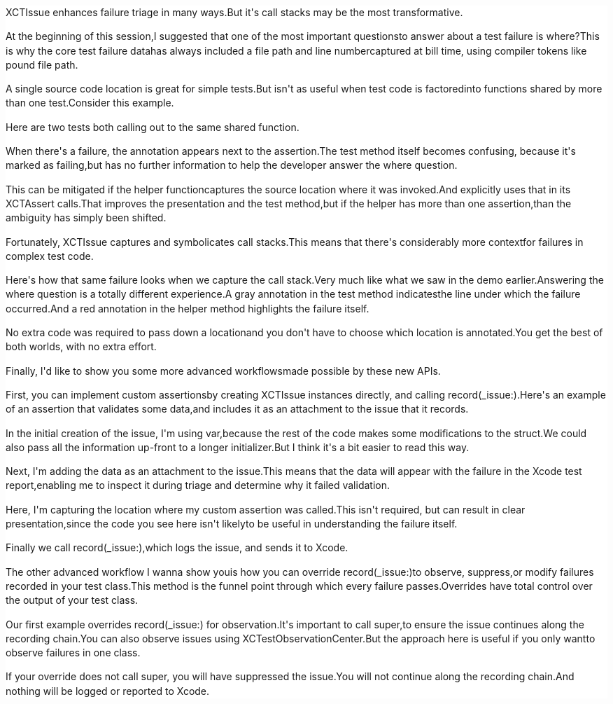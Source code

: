 XCTIssue enhances failure triage in many ways.But it's call stacks may be the most transformative.

At the beginning of this session,I suggested that one of the most important questionsto answer about a test failure is where?This is why the core test failure datahas always included a file path and line numbercaptured at bill time, using compiler tokens like pound file path.

A single source code location is great for simple tests.But isn't as useful when test code is factoredinto functions shared by more than one test.Consider this example.

Here are two tests both calling out to the same shared function.

When there's a failure, the annotation appears next to the assertion.The test method itself becomes confusing, because it's marked as failing,but has no further information to help the developer answer the where question.

This can be mitigated if the helper functioncaptures the source location where it was invoked.And explicitly uses that in its XCTAssert calls.That improves the presentation and the test method,but if the helper has more than one assertion,than the ambiguity has simply been shifted.

Fortunately, XCTIssue captures and symbolicates call stacks.This means that there's considerably more contextfor failures in complex test code.

Here's how that same failure looks when we capture the call stack.Very much like what we saw in the demo earlier.Answering the where question is a totally different experience.A gray annotation in the test method indicatesthe line under which the failure occurred.And a red annotation in the helper method highlights the failure itself.

No extra code was required to pass down a locationand you don't have to choose which location is annotated.You get the best of both worlds, with no extra effort.

Finally, I'd like to show you some more advanced workflowsmade possible by these new APIs.

First, you can implement custom assertionsby creating XCTIssue instances directly, and calling record(_issue:).Here's an example of an assertion that validates some data,and includes it as an attachment to the issue that it records.

In the initial creation of the issue, I'm using var,because the rest of the code makes some modifications to the struct.We could also pass all the information up-front to a longer initializer.But I think it's a bit easier to read this way.

Next, I'm adding the data as an attachment to the issue.This means that the data will appear with the failure in the Xcode test report,enabling me to inspect it during triage and determine why it failed validation.

Here, I'm capturing the location where my custom assertion was called.This isn't required, but can result in clear presentation,since the code you see here isn't likelyto be useful in understanding the failure itself.

Finally we call record(_issue:),which logs the issue, and sends it to Xcode.

The other advanced workflow I wanna show youis how you can override record(_issue:)to observe, suppress,or modify failures recorded in your test class.This method is the funnel point through which every failure passes.Overrides have total control over the output of your test class.

Our first example overrides record(_issue:) for observation.It's important to call super,to ensure the issue continues along the recording chain.You can also observe issues using XCTestObservationCenter.But the approach here is useful if you only wantto observe failures in one class.

If your override does not call super, you will have suppressed the issue.You will not continue along the recording chain.And nothing will be logged or reported to Xcode.
